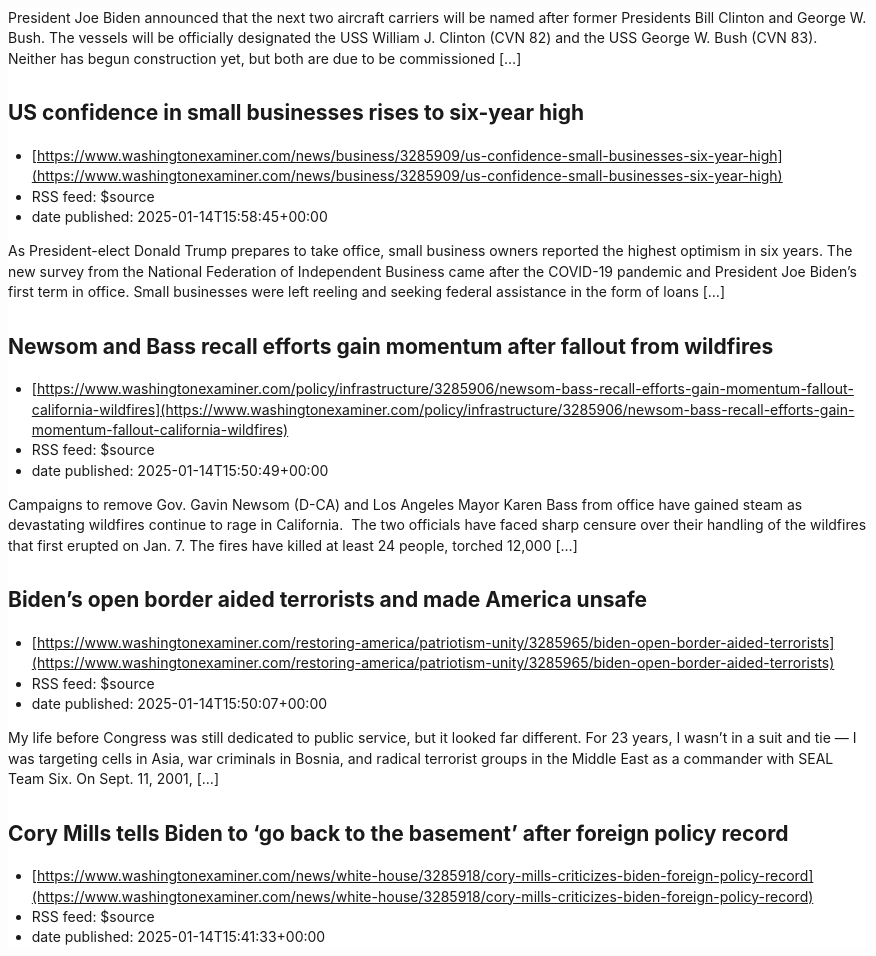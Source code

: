 President Joe Biden announced that the next two aircraft carriers will be named after former Presidents Bill Clinton and George W. Bush. The vessels will be officially designated the USS William J. Clinton (CVN 82) and the USS George W. Bush (CVN 83). Neither has begun construction yet, but both are due to be commissioned [&#8230;]

## US confidence in small businesses rises to six-year high
 - [https://www.washingtonexaminer.com/news/business/3285909/us-confidence-small-businesses-six-year-high](https://www.washingtonexaminer.com/news/business/3285909/us-confidence-small-businesses-six-year-high)
 - RSS feed: $source
 - date published: 2025-01-14T15:58:45+00:00

As President-elect Donald Trump prepares to take office, small business owners reported the highest optimism in six years. The new survey from the National Federation of Independent Business came after the COVID-19 pandemic and President Joe Biden&#8217;s first term in office. Small businesses were left reeling and seeking federal assistance in the form of loans [&#8230;]

## Newsom and Bass recall efforts gain momentum after fallout from wildfires
 - [https://www.washingtonexaminer.com/policy/infrastructure/3285906/newsom-bass-recall-efforts-gain-momentum-fallout-california-wildfires](https://www.washingtonexaminer.com/policy/infrastructure/3285906/newsom-bass-recall-efforts-gain-momentum-fallout-california-wildfires)
 - RSS feed: $source
 - date published: 2025-01-14T15:50:49+00:00

Campaigns to remove Gov. Gavin Newsom (D-CA) and Los Angeles Mayor Karen Bass from office have gained steam as devastating wildfires continue to rage in California.&#160; The two officials have faced sharp censure over their handling of the wildfires that first erupted on Jan. 7. The fires have killed at least 24 people, torched 12,000 [&#8230;]

## Biden’s open border aided terrorists and made America unsafe
 - [https://www.washingtonexaminer.com/restoring-america/patriotism-unity/3285965/biden-open-border-aided-terrorists](https://www.washingtonexaminer.com/restoring-america/patriotism-unity/3285965/biden-open-border-aided-terrorists)
 - RSS feed: $source
 - date published: 2025-01-14T15:50:07+00:00

My life before Congress was still dedicated to public service, but it looked far different. For 23 years, I wasn’t in a suit and tie — I was targeting cells in Asia, war criminals in Bosnia, and radical terrorist groups in the Middle East as a commander with SEAL Team Six. On Sept. 11, 2001, [&#8230;]

## Cory Mills tells Biden to ‘go back to the basement’ after foreign policy record
 - [https://www.washingtonexaminer.com/news/white-house/3285918/cory-mills-criticizes-biden-foreign-policy-record](https://www.washingtonexaminer.com/news/white-house/3285918/cory-mills-criticizes-biden-foreign-policy-record)
 - RSS feed: $source
 - date published: 2025-01-14T15:41:33+00:00
